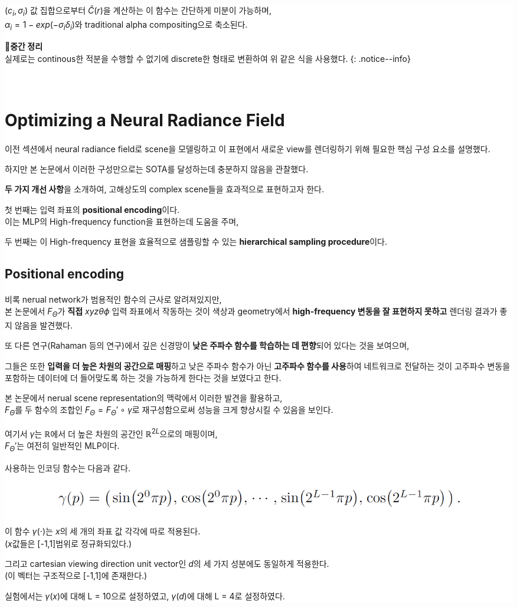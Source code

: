 $(c_i, \sigma_{i})$ 값 집합으로부터 $\hat{C}(r)$을 계산하는 이 함수는 간단하게 미분이 가능하며,<br>
$\alpha_{i} = 1-exp(-\sigma_{i}\delta_{i})$와 traditional alpha compositing으로 축소된다.


🦾**중간 정리**<br>
실제로는 continous한 적분을 수행할 수 없기에 discrete한 형태로 변환하여 위 같은 식을 사용했다.
{: .notice--info}

<br>

# Optimizing a Neural Radiance Field
이전 섹션에서 neural radiance field로 scene을 모델링하고 이 표현에서 새로운 view를 렌더링하기 위해 필요한 핵심 구성 요소를 설명했다.

하지만 본 논문에서 이러한 구성만으로는 SOTA를 달성하는데 충분하지 않음을 관찰했다.

**두 가지 개선 사항**을 소개하여, 고해상도의 complex scene들을 효과적으로 표현하고자 한다.

첫 번째는 입력 좌표의 **positional encoding**이다.<br>
이는 MLP의 High-frequency function을 표현하는데 도움을 주며,

두 번째는 이 High-frequency 표현을 효율적으로 샘플링할 수 있는 **hierarchical sampling procedure**이다.

## Positional encoding
비록 nerual network가 범용적인 함수의 근사로 알려져있지만,<br>
본 논문에서 $F_{\Theta}$가 **직접** $xyz\theta \phi$ 입력 좌표에서 작동하는 것이 색상과 geometry에서 **high-frequency 변동을 잘 표현하지 못하고** 렌더링 결과가 좋지 않음을 발견했다.

또 다른 연구(Rahaman 등의 연구)에서 깊은 신경망이 **낮은 주파수 함수를 학습하는 데 편향**되어 있다는 것을 보여으며,

그들은 또한 **입력을 더 높은 차원의 공간으로 매핑**하고 낮은 주파수 함수가 아닌 **고주파수 함수를 사용**하여 네트워크로 전달하는 것이 고주파수 변동을 포함하는 데이터에 더 들어맞도록 하는 것을 가능하게 한다는 것을 보였다고 한다.

본 논문에서 nerual scene representation의 맥락에서 이러한 발견을 활용하고,<br>
$F_{\Theta}$를 두 함수의 조합인 $F_{\Theta}=F_{\Theta}' \circ \gamma$로 재구성함으로써 성능을 크게 향상시킬 수 있음을 보인다.

여기서 $\gamma$는 $\mathbb{R}$에서 더 높은 차원의 공간인 $\mathbb{R}^{2L}$으로의 매핑이며,<br>
$F_{\Theta}'$는 여전히 일반적인 MLP이다.

사용하는 인코딩 함수는 다음과 같다.

<p align="center"><img src="/MyPDF/nerf(9).png" width = "700" ></p>

이 함수 $\gamma(\cdot)$는 $x$의 세 개의 좌표 값 각각에 따로 적용된다.<br>
($x$값들은 [-1,1]범위로 정규화되있다.)

그리고 cartesian viewing direction unit vector인 $d$의 세 가지 성분에도 동일하게 적용한다.<br>
(이 벡터는 구조적으로 [-1,1]에 존재한다.)

실험에서는 $\gamma(x)$에 대해 L = 10으로 설정하였고, $\gamma(d)$에 대해 L = 4로 설정하였다.

